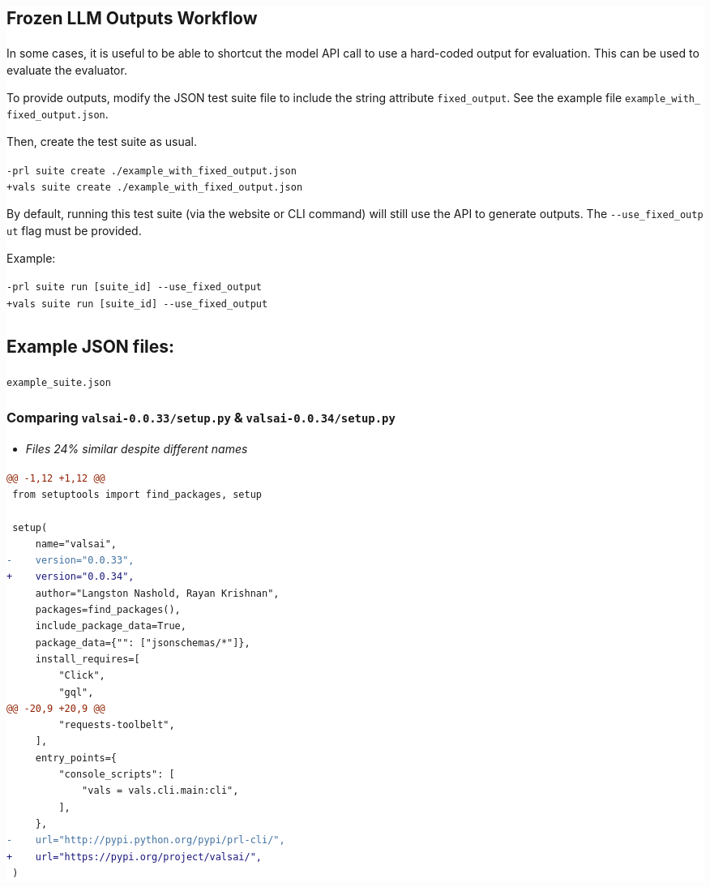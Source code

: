  ## Frozen LLM Outputs Workflow
 
 In some cases, it is useful to be able to shortcut the model API call to use a hard-coded output for evaluation. This can be used to evaluate the evaluator.
 
 To provide outputs, modify the JSON test suite file to include the string attribute `fixed_output`. See the example file `example_with_fixed_output.json`.
 
 Then, create the test suite as usual.
 
 ```
-prl suite create ./example_with_fixed_output.json
+vals suite create ./example_with_fixed_output.json
 ```
 
 By default, running this test suite (via the website or CLI command) will still use the API to generate outputs. The `--use_fixed_output` flag must be provided.
 
 Example:
 
 ```
-prl suite run [suite_id] --use_fixed_output
+vals suite run [suite_id] --use_fixed_output
 ```
 
 ## Example JSON files:
 
 `example_suite.json`
 
 ```json
```

### Comparing `valsai-0.0.33/setup.py` & `valsai-0.0.34/setup.py`

 * *Files 24% similar despite different names*

```diff
@@ -1,12 +1,12 @@
 from setuptools import find_packages, setup
 
 setup(
     name="valsai",
-    version="0.0.33",
+    version="0.0.34",
     author="Langston Nashold, Rayan Krishnan",
     packages=find_packages(),
     include_package_data=True,
     package_data={"": ["jsonschemas/*"]},
     install_requires=[
         "Click",
         "gql",
@@ -20,9 +20,9 @@
         "requests-toolbelt",
     ],
     entry_points={
         "console_scripts": [
             "vals = vals.cli.main:cli",
         ],
     },
-    url="http://pypi.python.org/pypi/prl-cli/",
+    url="https://pypi.org/project/valsai/",
 )
```
